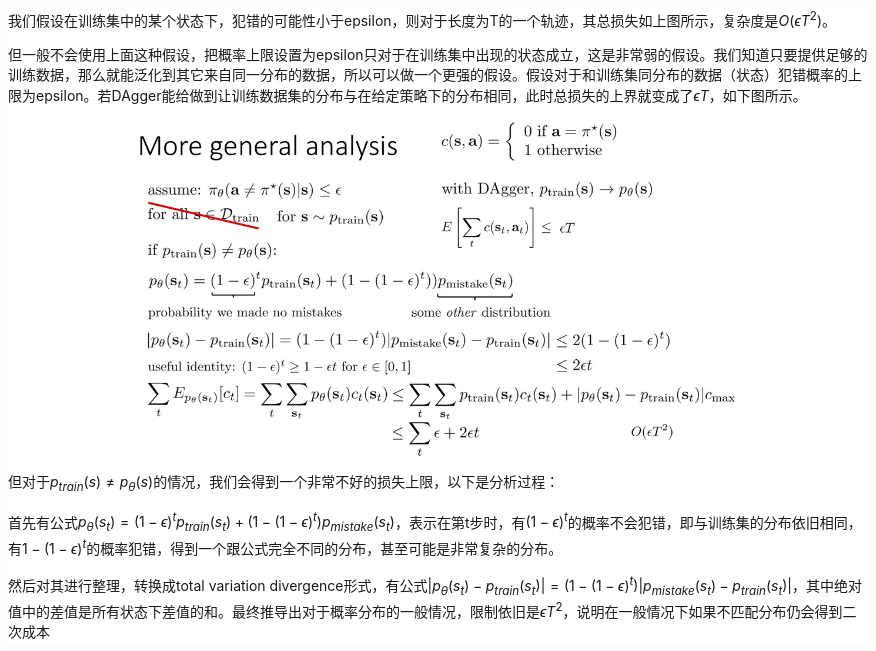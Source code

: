 我们假设在训练集中的某个状态下，犯错的可能性小于epsilon，则对于长度为T的一个轨迹，其总损失如上图所示，复杂度是$O(\epsilon{T^2})$。

但一般不会使用上面这种假设，把概率上限设置为epsilon只对于在训练集中出现的状态成立，这是非常弱的假设。我们知道只要提供足够的训练数据，那么就能泛化到其它来自同一分布的数据，所以可以做一个更强的假设。假设对于和训练集同分布的数据（状态）犯错概率的上限为epsilon。若DAgger能给做到让训练数据集的分布与在给定策略下的分布相同，此时总损失的上界就变成了$\epsilon{T}$，如下图所示。

<p align="center"><img src="./pic/L2-10.jpg" width="70%" align="center"/></p>

但对于$p_{train}(s)\neq{p}_\theta(s)$的情况，我们会得到一个非常不好的损失上限，以下是分析过程：

首先有公式$p_\theta(s_t)=(1-\epsilon)^tp_{train}(s_t)+(1-(1-\epsilon)^t)p_{mistake}(s_t)$，表示在第t步时，有$(1-\epsilon)^t$的概率不会犯错，即与训练集的分布依旧相同，有$1-(1-\epsilon)^t$的概率犯错，得到一个跟公式完全不同的分布，甚至可能是非常复杂的分布。

然后对其进行整理，转换成total variation divergence形式，有公式$\left|p_\theta(s_t)-p_{train}(s_t)\right|=(1-(1-\epsilon)^t)\left|p_{mistake}(s_t)-p_{train}(s_t)\right|$，其中绝对值中的差值是所有状态下差值的和。最终推导出对于概率分布的一般情况，限制依旧是$\epsilon{T}^2$，说明在一般情况下如果不匹配分布仍会得到二次成本